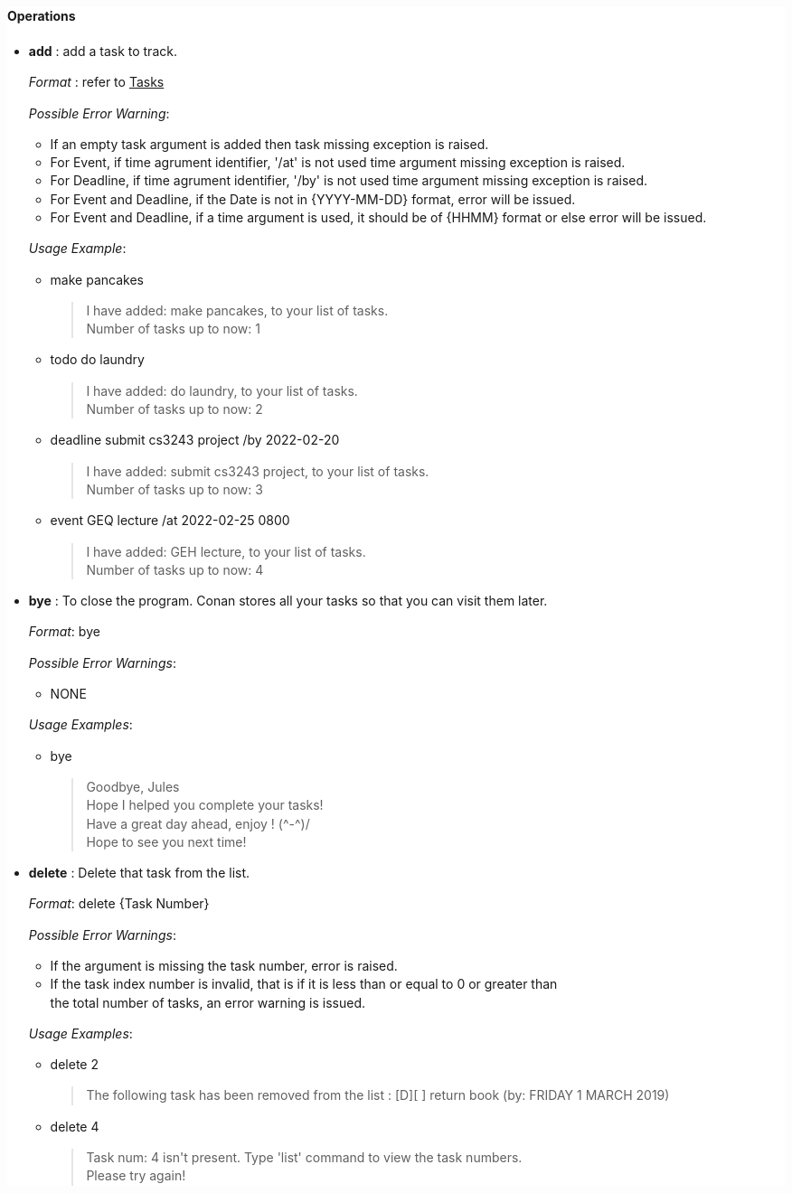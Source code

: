 #### Operations

+ **add** : add a task to track.

  _Format_ : refer to [Tasks](README.md#tasks)</br>
  
  _Possible Error Warning_:</br>
  + If an empty task argument is added then task missing exception is raised.
  + For Event, if time agrument identifier, '/at' is not used time argument missing exception is raised.
  + For Deadline, if time agrument identifier, '/by' is not used time argument missing exception is raised.
  + For Event and Deadline, if the Date is not in {YYYY-MM-DD} format, error will be issued.
  + For Event and Deadline, if a time argument is used, it should be of {HHMM} format or else error will be issued.
  
  _Usage Example_:</br>
  + make pancakes
    > I have added: make pancakes, to your list of tasks.</br>
    > Number of tasks up to now: 1
  + todo do laundry
    > I have added: do laundry, to your list of tasks.</br>
    > Number of tasks up to now: 2
  + deadline submit cs3243 project /by 2022-02-20
    > I have added: submit cs3243 project, to your list of tasks.</br>
    > Number of tasks up to now: 3
  + event GEQ lecture /at 2022-02-25 0800
    > I have added: GEH lecture, to your list of tasks.</br>
    > Number of tasks up to now: 4

+ **bye** : To close the program. Conan stores all your tasks so that you can visit them later.</br>

  _Format_: bye</br>
  
  _Possible Error Warnings_:</br>
  + NONE
  
  _Usage Examples_:</br>
  + bye
    > Goodbye, Jules</br>
    > Hope I helped you complete your tasks!</br>
    > Have a great day ahead, enjoy ! (^-^)/</br>
    > Hope to see you next time! </br>
  
+ **delete** : Delete that task from the list.</br>
 
  _Format_: delete {Task Number}</br>
  
  _Possible Error Warnings_:</br>
  + If the argument is missing the task number, error is raised.
  + If the task index number is invalid, that is if it is less than or equal to 0 or greater than </br>
  the total number of tasks, an error warning is issued. 
  
  _Usage Examples_:</br>
  + delete 2
    > The following task has been removed from the list :
    > [D][ ] return book (by: FRIDAY 1 MARCH 2019)
  + delete 4
    > Task num: 4 isn't present. Type 'list' command to view the task numbers.</br>
    > Please try again!</br>
  